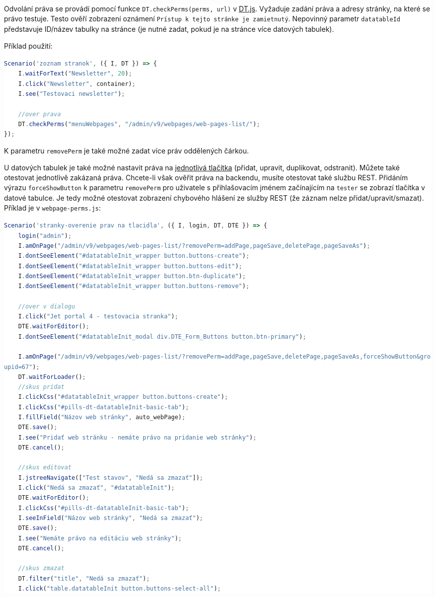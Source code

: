 Odvolání práva se provádí pomocí funkce `DT.checkPerms(perms, url)` v [DT.js](../../../../src/test/webapp/pages/DT.js). Vyžaduje zadání práva a adresy stránky, na které se právo testuje. Testo ověří zobrazení oznámení `Prístup k tejto stránke je zamietnutý`. Nepovinný parametr `datatableId` představuje ID/název tabulky na stránce (je nutné zadat, pokud je na stránce více datových tabulek).

Příklad použití:

```javascript
Scenario('zoznam stranok', ({ I, DT }) => {
    I.waitForText("Newsletter", 20);
    I.click("Newsletter", container);
    I.see("Testovaci newsletter");

    //over prava
    DT.checkPerms("menuWebpages", "/admin/v9/webpages/web-pages-list/");
});
```

K parametru `removePerm` je také možné zadat více práv oddělených čárkou.

U datových tabulek je také možné nastavit práva na [jednotlivá tlačítka](../datatables/README.md#tlačítka-podle-práv) (přidat, upravit, duplikovat, odstranit). Můžete také otestovat jednotlivě zakázaná práva. Chcete-li však ověřit práva na backendu, musíte otestovat také službu REST. Přidáním výrazu `forceShowButton` k parametru `removePerm` pro uživatele s přihlašovacím jménem začínajícím na `tester` se zobrazí tlačítka v datové tabulce. Je tedy možné otestovat zobrazení chybového hlášení ze služby REST (že záznam nelze přidat/upravit/smazat). Příklad je v `webpage-perms.js`:

```javascript
Scenario('stranky-overenie prav na tlacidla', ({ I, login, DT, DTE }) => {
    login("admin");
    I.amOnPage("/admin/v9/webpages/web-pages-list/?removePerm=addPage,pageSave,deletePage,pageSaveAs");
    I.dontSeeElement("#datatableInit_wrapper button.buttons-create");
    I.dontSeeElement("#datatableInit_wrapper button.buttons-edit");
    I.dontSeeElement("#datatableInit_wrapper button.btn-duplicate");
    I.dontSeeElement("#datatableInit_wrapper button.buttons-remove");

    //over v dialogu
    I.click("Jet portal 4 - testovacia stranka");
    DTE.waitForEditor();
    I.dontSeeElement("#datatableInit_modal div.DTE_Form_Buttons button.btn-primary");

    I.amOnPage("/admin/v9/webpages/web-pages-list/?removePerm=addPage,pageSave,deletePage,pageSaveAs,forceShowButton&groupid=67");
    DT.waitForLoader();
    //skus pridat
    I.clickCss("#datatableInit_wrapper button.buttons-create");
    I.clickCss("#pills-dt-datatableInit-basic-tab");
    I.fillField("Názov web stránky", auto_webPage);
    DTE.save();
    I.see("Pridať web stránku - nemáte právo na pridanie web stránky");
    DTE.cancel();

    //skus editovat
    I.jstreeNavigate(["Test stavov", "Nedá sa zmazať"]);
    I.click("Nedá sa zmazať", "#datatableInit");
    DTE.waitForEditor();
    I.clickCss("#pills-dt-datatableInit-basic-tab");
    I.seeInField("Názov web stránky", "Nedá sa zmazať");
    DTE.save();
    I.see("Nemáte právo na editáciu web stránky");
    DTE.cancel();

    //skus zmazat
    DT.filter("title", "Nedá sa zmazať");
    I.click("table.datatableInit button.buttons-select-all");
```